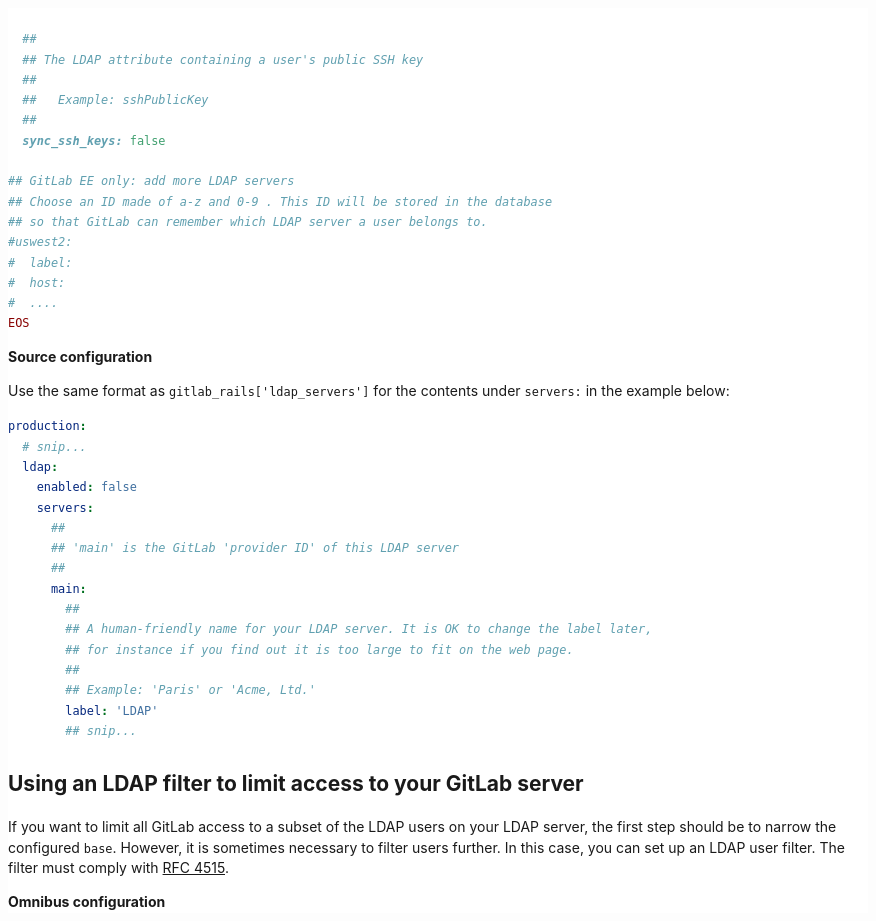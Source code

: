 ```ruby

  ##
  ## The LDAP attribute containing a user's public SSH key
  ##
  ##   Example: sshPublicKey
  ##
  sync_ssh_keys: false

## GitLab EE only: add more LDAP servers
## Choose an ID made of a-z and 0-9 . This ID will be stored in the database
## so that GitLab can remember which LDAP server a user belongs to.
#uswest2:
#  label:
#  host:
#  ....
EOS
```

**Source configuration**

Use the same format as `gitlab_rails['ldap_servers']` for the contents under
`servers:` in the example below:

```yaml
production:
  # snip...
  ldap:
    enabled: false
    servers:
      ##
      ## 'main' is the GitLab 'provider ID' of this LDAP server
      ##
      main:
        ##
        ## A human-friendly name for your LDAP server. It is OK to change the label later,
        ## for instance if you find out it is too large to fit on the web page.
        ##
        ## Example: 'Paris' or 'Acme, Ltd.'
        label: 'LDAP'
        ## snip...
```

## Using an LDAP filter to limit access to your GitLab server

If you want to limit all GitLab access to a subset of the LDAP users on your
LDAP server, the first step should be to narrow the configured `base`. However,
it is sometimes necessary to filter users further. In this case, you can set up
an LDAP user filter. The filter must comply with
[RFC 4515](https://tools.ietf.org/search/rfc4515).

**Omnibus configuration**


[//]: # (Do *NOT* modify this file in EE documentation. All changes in this)
[//]: # (file should happen in CE, too. If the change is EE-specific, put)
[//]: # (it in `ldap-ee.md`.)